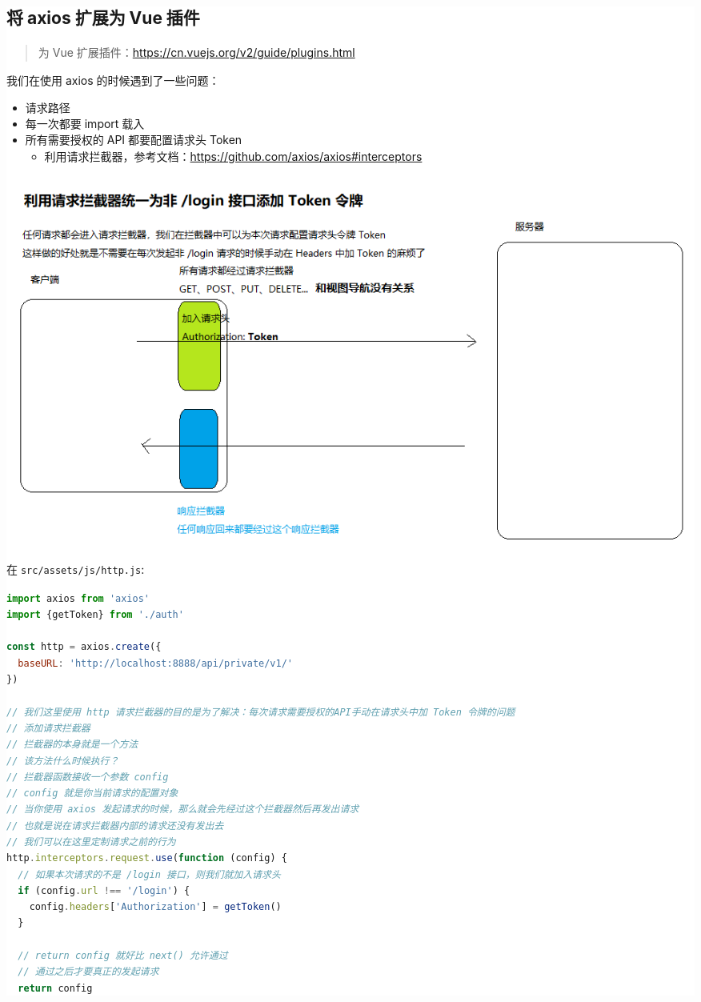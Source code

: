 
## 将 axios 扩展为 Vue 插件

> 为 Vue 扩展插件：https://cn.vuejs.org/v2/guide/plugins.html

我们在使用 axios 的时候遇到了一些问题：

- 请求路径
- 每一次都要 import 载入
- 所有需要授权的 API 都要配置请求头 Token
  - 利用请求拦截器，参考文档：https://github.com/axios/axios#interceptors

![请求拦截器](../media/http-guard.png)

在 `src/assets/js/http.js`:

```javascript
import axios from 'axios'
import {getToken} from './auth'

const http = axios.create({
  baseURL: 'http://localhost:8888/api/private/v1/'
})

// 我们这里使用 http 请求拦截器的目的是为了解决：每次请求需要授权的API手动在请求头中加 Token 令牌的问题
// 添加请求拦截器
// 拦截器的本身就是一个方法
// 该方法什么时候执行？
// 拦截器函数接收一个参数 config
// config 就是你当前请求的配置对象
// 当你使用 axios 发起请求的时候，那么就会先经过这个拦截器然后再发出请求
// 也就是说在请求拦截器内部的请求还没有发出去
// 我们可以在这里定制请求之前的行为
http.interceptors.request.use(function (config) {
  // 如果本次请求的不是 /login 接口，则我们就加入请求头
  if (config.url !== '/login') {
    config.headers['Authorization'] = getToken()
  }

  // return config 就好比 next() 允许通过
  // 通过之后才要真正的发起请求
  return config
```